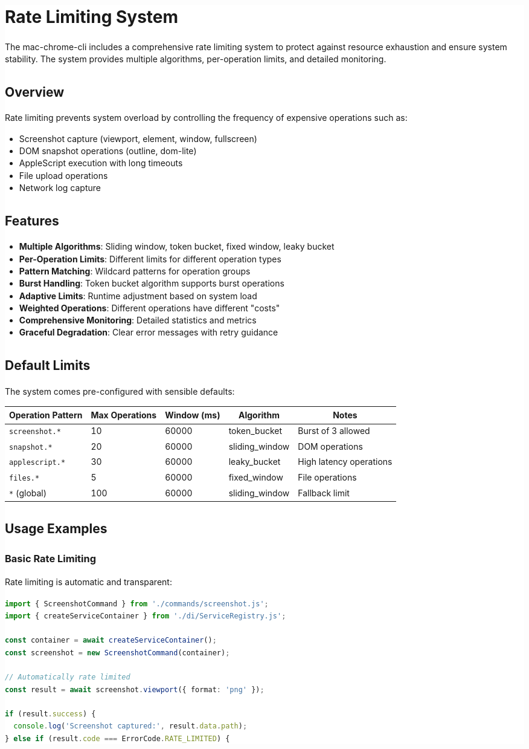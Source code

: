 # Rate Limiting System

The mac-chrome-cli includes a comprehensive rate limiting system to protect against resource exhaustion and ensure system stability. The system provides multiple algorithms, per-operation limits, and detailed monitoring.

## Overview

Rate limiting prevents system overload by controlling the frequency of expensive operations such as:

- Screenshot capture (viewport, element, window, fullscreen)
- DOM snapshot operations (outline, dom-lite)
- AppleScript execution with long timeouts
- File upload operations
- Network log capture

## Features

- **Multiple Algorithms**: Sliding window, token bucket, fixed window, leaky bucket
- **Per-Operation Limits**: Different limits for different operation types
- **Pattern Matching**: Wildcard patterns for operation groups
- **Burst Handling**: Token bucket algorithm supports burst operations
- **Adaptive Limits**: Runtime adjustment based on system load
- **Weighted Operations**: Different operations have different "costs"
- **Comprehensive Monitoring**: Detailed statistics and metrics
- **Graceful Degradation**: Clear error messages with retry guidance

## Default Limits

The system comes pre-configured with sensible defaults:

| Operation Pattern | Max Operations | Window (ms) | Algorithm | Notes |
|------------------|----------------|-------------|-----------|-------|
| `screenshot.*` | 10 | 60000 | token_bucket | Burst of 3 allowed |
| `snapshot.*` | 20 | 60000 | sliding_window | DOM operations |
| `applescript.*` | 30 | 60000 | leaky_bucket | High latency operations |
| `files.*` | 5 | 60000 | fixed_window | File operations |
| `*` (global) | 100 | 60000 | sliding_window | Fallback limit |

## Usage Examples

### Basic Rate Limiting

Rate limiting is automatic and transparent:

```typescript
import { ScreenshotCommand } from './commands/screenshot.js';
import { createServiceContainer } from './di/ServiceRegistry.js';

const container = await createServiceContainer();
const screenshot = new ScreenshotCommand(container);

// Automatically rate limited
const result = await screenshot.viewport({ format: 'png' });

if (result.success) {
  console.log('Screenshot captured:', result.data.path);
} else if (result.code === ErrorCode.RATE_LIMITED) {
```